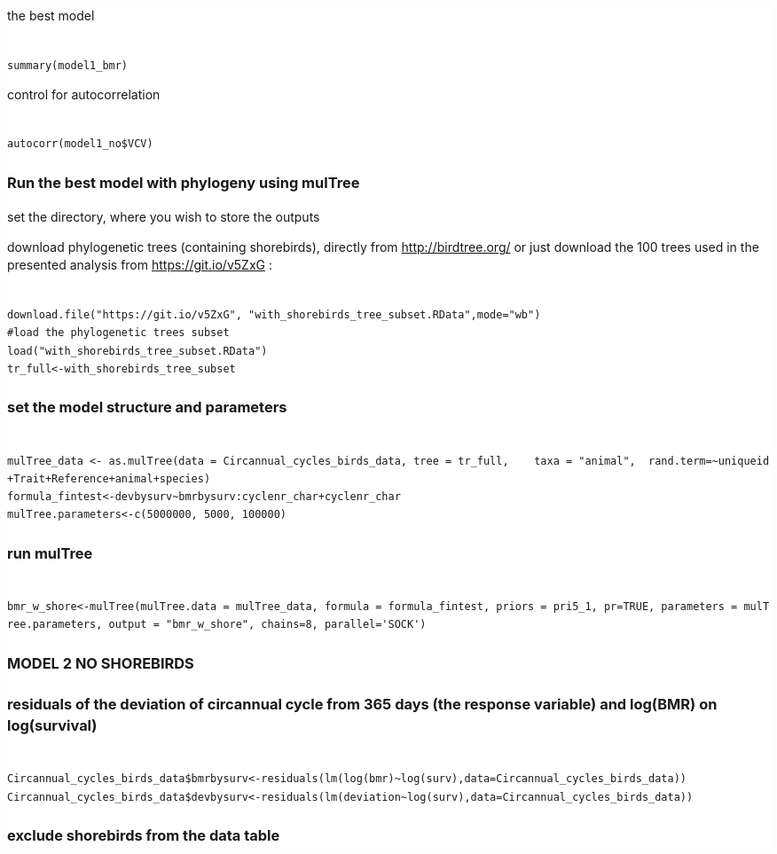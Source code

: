 the best model

```{r, eval = F}

summary(model1_bmr)

 ```
control for autocorrelation

```{r, eval = F}

autocorr(model1_no$VCV)

```
### Run the best model with phylogeny using mulTree

set the directory, where you wish to store the outputs

download phylogenetic trees (containing shorebirds), directly from http://birdtree.org/ or just download the 100 trees used in the presented analysis from https://git.io/v5ZxG :

```{r, eval = F}

download.file("https://git.io/v5ZxG", "with_shorebirds_tree_subset.RData",mode="wb")
#load the phylogenetic trees subset
load("with_shorebirds_tree_subset.RData")
tr_full<-with_shorebirds_tree_subset

```
### set the model structure and parameters

```{r, eval = F}

mulTree_data <- as.mulTree(data = Circannual_cycles_birds_data, tree = tr_full,    taxa = "animal",  rand.term=~uniqueid+Trait+Reference+animal+species)
formula_fintest<-devbysurv~bmrbysurv:cyclenr_char+cyclenr_char
mulTree.parameters<-c(5000000, 5000, 100000)

```
### run mulTree

```{r, eval = F}

bmr_w_shore<-mulTree(mulTree.data = mulTree_data, formula = formula_fintest, priors = pri5_1, pr=TRUE, parameters = mulTree.parameters, output = "bmr_w_shore", chains=8, parallel='SOCK')

```

### MODEL 2 NO SHOREBIRDS

### residuals of the deviation of circannual cycle from 365 days (the response variable) and log(BMR) on log(survival)

```{r, eval = F}

Circannual_cycles_birds_data$bmrbysurv<-residuals(lm(log(bmr)~log(surv),data=Circannual_cycles_birds_data))
Circannual_cycles_birds_data$devbysurv<-residuals(lm(deviation~log(surv),data=Circannual_cycles_birds_data))

```
### exclude shorebirds from the data table
